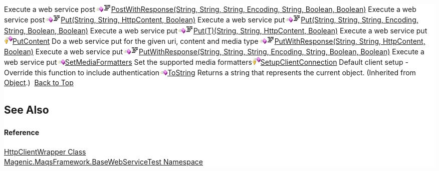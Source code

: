 Execute a web service post</td></tr><tr><td>![Public method](media/pubmethod.gif "Public method")![Code example](media/CodeExample.png "Code example")</td><td><a href="#/MAQS_4/WebServices_AUTOGENERATED/HttpClientWrapper-PostWithResponse_Method_(String,_String,_String,_Encoding,_String,_Boolean,_Boolean)">PostWithResponse(String, String, String, Encoding, String, Boolean, Boolean)</a></td><td>
Execute a web service post</td></tr><tr><td>![Public method](media/pubmethod.gif "Public method")![Code example](media/CodeExample.png "Code example")</td><td><a href="#/MAQS_4/WebServices_AUTOGENERATED/HttpClientWrapper-Put_Method_(String,_String,_HttpContent,_Boolean)">Put(String, String, HttpContent, Boolean)</a></td><td>
Execute a web service put</td></tr><tr><td>![Public method](media/pubmethod.gif "Public method")![Code example](media/CodeExample.png "Code example")</td><td><a href="#/MAQS_4/WebServices_AUTOGENERATED/HttpClientWrapper-Put_Method_(String,_String,_String,_Encoding,_String,_Boolean,_Boolean)">Put(String, String, String, Encoding, String, Boolean, Boolean)</a></td><td>
Execute a web service put</td></tr><tr><td>![Public method](media/pubmethod.gif "Public method")![Code example](media/CodeExample.png "Code example")</td><td><a href="#/MAQS_4/WebServices_AUTOGENERATED/HttpClientWrapper-Put('T')_Method_(String,_String,_HttpContent,_Boolean)">Put(T)(String, String, HttpContent, Boolean)</a></td><td>
Execute a web service put</td></tr><tr><td>![Protected method](media/protmethod.gif "Protected method")</td><td><a href="#/MAQS_4/WebServices_AUTOGENERATED/HttpClientWrapper-PutContent_Method">PutContent</a></td><td>
Do a web service put for the given uri, content and media type</td></tr><tr><td>![Public method](media/pubmethod.gif "Public method")![Code example](media/CodeExample.png "Code example")</td><td><a href="#/MAQS_4/WebServices_AUTOGENERATED/HttpClientWrapper-PutWithResponse_Method_(String,_String,_HttpContent,_Boolean)">PutWithResponse(String, String, HttpContent, Boolean)</a></td><td>
Execute a web service put</td></tr><tr><td>![Public method](media/pubmethod.gif "Public method")![Code example](media/CodeExample.png "Code example")</td><td><a href="#/MAQS_4/WebServices_AUTOGENERATED/HttpClientWrapper-PutWithResponse_Method_(String,_String,_String,_Encoding,_String,_Boolean,_Boolean)">PutWithResponse(String, String, String, Encoding, String, Boolean, Boolean)</a></td><td>
Execute a web service put</td></tr><tr><td>![Public method](media/pubmethod.gif "Public method")</td><td><a href="#/MAQS_4/WebServices_AUTOGENERATED/HttpClientWrapper-SetMediaFormatters_Method">SetMediaFormatters</a></td><td>
Set the supported media formatters</td></tr><tr><td>![Protected method](media/protmethod.gif "Protected method")</td><td><a href="#/MAQS_4/WebServices_AUTOGENERATED/HttpClientWrapper-SetupClientConnection_Method">SetupClientConnection</a></td><td>
Default client setup - Override this function to include authentication</td></tr><tr><td>![Public method](media/pubmethod.gif "Public method")</td><td><a href="http://msdn2.microsoft.com/en-us/library/7bxwbwt2" target="_blank">ToString</a></td><td>
Returns a string that represents the current object.
 (Inherited from <a href="http://msdn2.microsoft.com/en-us/library/e5kfa45b" target="_blank">Object</a>.)</td></tr></table>&nbsp;
<a href="#httpclientwrapper-methods">Back to Top</a>

## See Also


#### Reference
<a href="#/MAQS_4/WebServices_AUTOGENERATED/HttpClientWrapper_Class">HttpClientWrapper Class</a><br /><a href="#/MAQS_4/WebServices_AUTOGENERATED/Magenic-MaqsFramework-BaseWebServiceTest_Namespace">Magenic.MaqsFramework.BaseWebServiceTest Namespace</a><br />